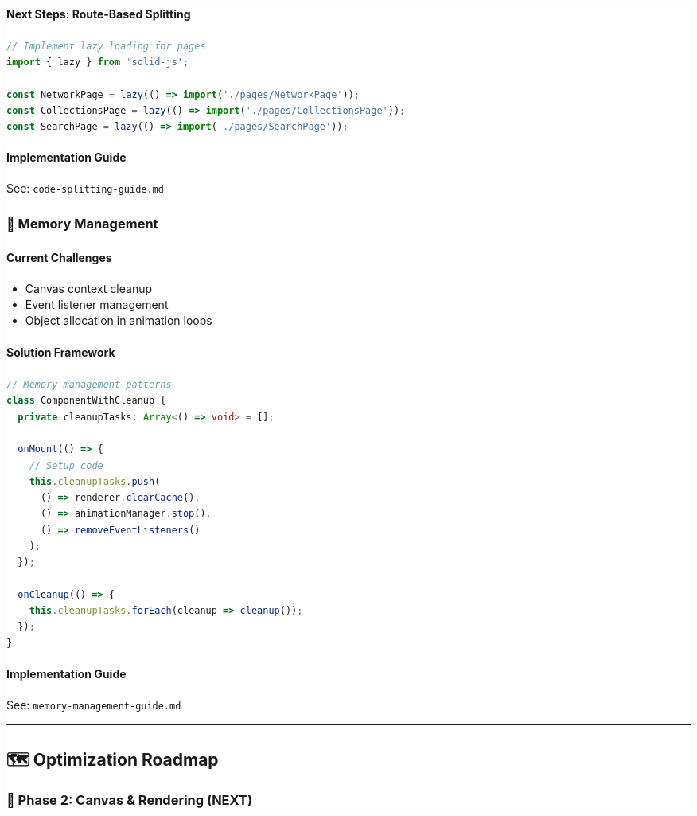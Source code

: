 #### Next Steps: Route-Based Splitting

```typescript
// Implement lazy loading for pages
import { lazy } from 'solid-js';

const NetworkPage = lazy(() => import('./pages/NetworkPage'));
const CollectionsPage = lazy(() => import('./pages/CollectionsPage'));
const SearchPage = lazy(() => import('./pages/SearchPage'));
```

#### Implementation Guide

See: `code-splitting-guide.md`

### 💾 Memory Management

#### Current Challenges

- Canvas context cleanup
- Event listener management
- Object allocation in animation loops

#### Solution Framework

```typescript
// Memory management patterns
class ComponentWithCleanup {
  private cleanupTasks: Array<() => void> = [];

  onMount(() => {
    // Setup code
    this.cleanupTasks.push(
      () => renderer.clearCache(),
      () => animationManager.stop(),
      () => removeEventListeners()
    );
  });

  onCleanup(() => {
    this.cleanupTasks.forEach(cleanup => cleanup());
  });
}
```

#### Implementation Guide

See: `memory-management-guide.md`

---

## 🗺️ Optimization Roadmap

### 🎯 Phase 2: Canvas & Rendering (NEXT)

